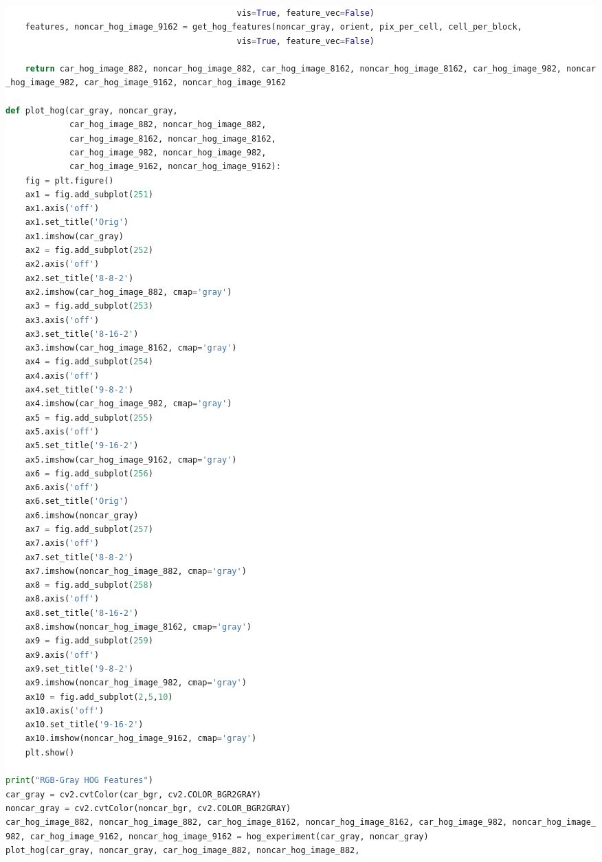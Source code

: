 ```python
                                               vis=True, feature_vec=False)
    features, noncar_hog_image_9162 = get_hog_features(noncar_gray, orient, pix_per_cell, cell_per_block, 
                                               vis=True, feature_vec=False)

    return car_hog_image_882, noncar_hog_image_882, car_hog_image_8162, noncar_hog_image_8162, car_hog_image_982, noncar_hog_image_982, car_hog_image_9162, noncar_hog_image_9162

def plot_hog(car_gray, noncar_gray,
             car_hog_image_882, noncar_hog_image_882, 
             car_hog_image_8162, noncar_hog_image_8162, 
             car_hog_image_982, noncar_hog_image_982, 
             car_hog_image_9162, noncar_hog_image_9162):
    fig = plt.figure()
    ax1 = fig.add_subplot(251)  
    ax1.axis('off')
    ax1.set_title('Orig')
    ax1.imshow(car_gray)
    ax2 = fig.add_subplot(252)  
    ax2.axis('off')
    ax2.set_title('8-8-2')
    ax2.imshow(car_hog_image_882, cmap='gray')
    ax3 = fig.add_subplot(253)
    ax3.axis('off')
    ax3.set_title('8-16-2')
    ax3.imshow(car_hog_image_8162, cmap='gray')
    ax4 = fig.add_subplot(254) 
    ax4.axis('off')
    ax4.set_title('9-8-2')
    ax4.imshow(car_hog_image_982, cmap='gray')
    ax5 = fig.add_subplot(255) 
    ax5.axis('off')
    ax5.set_title('9-16-2')
    ax5.imshow(car_hog_image_9162, cmap='gray')
    ax6 = fig.add_subplot(256)  
    ax6.axis('off')
    ax6.set_title('Orig')
    ax6.imshow(noncar_gray)
    ax7 = fig.add_subplot(257)  
    ax7.axis('off')
    ax7.set_title('8-8-2')
    ax7.imshow(noncar_hog_image_882, cmap='gray')
    ax8 = fig.add_subplot(258)
    ax8.axis('off')
    ax8.set_title('8-16-2')
    ax8.imshow(noncar_hog_image_8162, cmap='gray')
    ax9 = fig.add_subplot(259) 
    ax9.axis('off')
    ax9.set_title('9-8-2')
    ax9.imshow(noncar_hog_image_982, cmap='gray')
    ax10 = fig.add_subplot(2,5,10) 
    ax10.axis('off')
    ax10.set_title('9-16-2')
    ax10.imshow(noncar_hog_image_9162, cmap='gray')
    plt.show()

print("RGB-Gray HOG Features")
car_gray = cv2.cvtColor(car_bgr, cv2.COLOR_BGR2GRAY)
noncar_gray = cv2.cvtColor(noncar_bgr, cv2.COLOR_BGR2GRAY)
car_hog_image_882, noncar_hog_image_882, car_hog_image_8162, noncar_hog_image_8162, car_hog_image_982, noncar_hog_image_982, car_hog_image_9162, noncar_hog_image_9162 = hog_experiment(car_gray, noncar_gray)
plot_hog(car_gray, noncar_gray, car_hog_image_882, noncar_hog_image_882, 
```